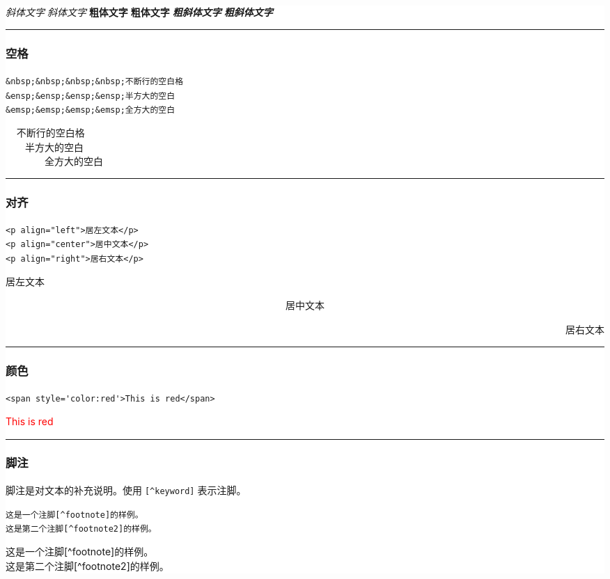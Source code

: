 *斜体文字*
_斜体文字_
**粗体文字**
__粗体文字__
***粗斜体文字***
___粗斜体文字___

----------------------------------

### 空格

```
&nbsp;&nbsp;&nbsp;&nbsp;不断行的空白格  
&ensp;&ensp;&ensp;&ensp;半方大的空白  
&emsp;&emsp;&emsp;&emsp;全方大的空白 
```

&nbsp;&nbsp;&nbsp;&nbsp;不断行的空白格  
&ensp;&ensp;&ensp;&ensp;半方大的空白  
&emsp;&emsp;&emsp;&emsp;全方大的空白  

----------------------------------

### 对齐

```
<p align="left">居左文本</p>
<p align="center">居中文本</p> 
<p align="right">居右文本</p>
```

<p align="left">居左文本</p>
<p align="center">居中文本</p> 
<p align="right">居右文本</p>

----------------------------------

### 颜色

`<span style='color:red'>This is red</span>`

<span style='color:red'>This is red</span>

----------------------------------

### 脚注

脚注是对文本的补充说明。使用 `[^keyword]` 表示注脚。

```
这是一个注脚[^footnote]的样例。
这是第二个注脚[^footnote2]的样例。
```

这是一个注脚[^footnote]的样例。  
这是第二个注脚[^footnote2]的样例。  


[^1]: 这是一个 *注脚* 的 **文本**。  
[^2]: 这是另一个 *注脚* 的 **文本**。  
[1]: http://www.baidu.com
[markdown]: http://www.markdown.com
[1]: http://www.baidu.com
[markdown]: http://www.markdown.com
[1]: http://onlinelibrary.wiley.com/journal/10.1111/(ISSN)1460-2466
[5]: http://onlinelibrary.wiley.com/journal/10.1111/(ISSN)1460-2466